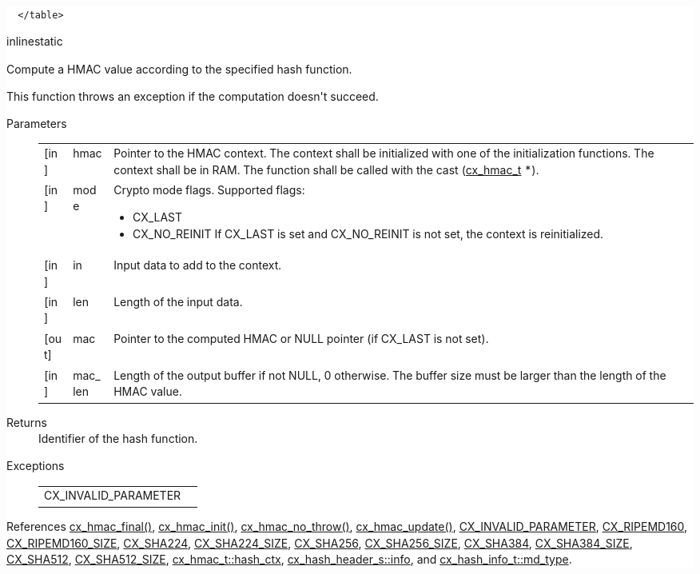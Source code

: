       </table>
  </td>
  <td class="mlabels-right">
<span class="mlabels"><span class="mlabel">inline</span><span class="mlabel">static</span></span>  </td>
  </tr>
</table>
</div><div class="memdoc">

<p>Compute a HMAC value according to the specified hash function. </p>
<p>This function throws an exception if the computation doesn't succeed.</p>
<dl class="params"><dt>Parameters</dt><dd>
  <table class="params">
    <tr><td class="paramdir">[in]</td><td class="paramname">hmac</td><td>Pointer to the HMAC context. The context shall be initialized with one of the initialization functions. The context shall be in RAM. The function shall be called with the cast (<a class="el" href="../cx__hmac__t" title="HMAC context, abstract type. ">cx_hmac_t</a> *).</td></tr>
    <tr><td class="paramdir">[in]</td><td class="paramname">mode</td><td>Crypto mode flags. Supported flags:<ul>
<li>CX_LAST</li>
<li>CX_NO_REINIT If CX_LAST is set and CX_NO_REINIT is not set, the context is reinitialized.</li>
</ul>
</td></tr>
    <tr><td class="paramdir">[in]</td><td class="paramname">in</td><td>Input data to add to the context.</td></tr>
    <tr><td class="paramdir">[in]</td><td class="paramname">len</td><td>Length of the input data.</td></tr>
    <tr><td class="paramdir">[out]</td><td class="paramname">mac</td><td>Pointer to the computed HMAC or NULL pointer (if CX_LAST is not set).</td></tr>
    <tr><td class="paramdir">[in]</td><td class="paramname">mac_len</td><td>Length of the output buffer if not NULL, 0 otherwise. The buffer size must be larger than the length of the HMAC value.</td></tr>
  </table>
  </dd>
</dl>
<dl class="section return"><dt>Returns</dt><dd>Identifier of the hash function.</dd></dl>
<dl class="exception"><dt>Exceptions</dt><dd>
  <table class="exception">
    <tr><td class="paramname">CX_INVALID_PARAMETER</td><td></td></tr>
  </table>
  </dd>
</dl>

<p class="reference">References <a class="el" href="../lcx__hmac_8h#a4b2c981c7bf4691016436768a329ae09">cx_hmac_final()</a>, <a class="el" href="../lcx__hmac_8h#a4c0edf6c13ffd8f4eb0873b354edb700">cx_hmac_init()</a>, <a class="el" href="../lcx__hmac_8h#ac17c793ef88b21ebf2914a698fa189b2">cx_hmac_no_throw()</a>, <a class="el" href="../lcx__hmac_8h#a89bba951d06459552c9c2fdfdab08a33">cx_hmac_update()</a>, <a class="el" href="../cx__errors_8h#a727ed72c9c217a588e76ef0e2452b299">CX_INVALID_PARAMETER</a>, <a class="el" href="../lcx__hash_8h#a83490ac84757a8bc00ff719ed807e117ab4a075a43ece09e77953b297b1a36fb3">CX_RIPEMD160</a>, <a class="el" href="../lcx__ripemd160_8h#a0e819ee2f3468667284716213284e621">CX_RIPEMD160_SIZE</a>, <a class="el" href="../lcx__hash_8h#a83490ac84757a8bc00ff719ed807e117a2e9444f358a03e8501b2fda3356bf758">CX_SHA224</a>, <a class="el" href="../lcx__sha256_8h#a1869f01a1fa5deb2845c93957e89be88">CX_SHA224_SIZE</a>, <a class="el" href="../lcx__hash_8h#a83490ac84757a8bc00ff719ed807e117a178ae8151eb1b1ad6d4f01fbe0acc5fc">CX_SHA256</a>, <a class="el" href="../lcx__sha256_8h#ae20099c7ad89af9ac43fd93fa02826a4">CX_SHA256_SIZE</a>, <a class="el" href="../lcx__hash_8h#a83490ac84757a8bc00ff719ed807e117a74d048ad79463a9c73b7226785da3aea">CX_SHA384</a>, <a class="el" href="../lcx__sha512_8h#a31fde7c6974a7fe5cda7bde88d881d9a">CX_SHA384_SIZE</a>, <a class="el" href="../lcx__hash_8h#a83490ac84757a8bc00ff719ed807e117af1c7c38d54f080781c6026cb6fed85f6">CX_SHA512</a>, <a class="el" href="../lcx__sha512_8h#a8c92da6dbfa2fa62932f43353cd70c8e">CX_SHA512_SIZE</a>, <a class="el" href="../cx__hmac__t#a96905c2e258ff1e20ff748244a831ac1">cx_hmac_t::hash_ctx</a>, <a class="el" href="../cx__hash__header__s#ac613131b42e92ab66088a8cfbdc8fbba">cx_hash_header_s::info</a>, and <a class="el" href="../cx__hash__info__t#a8427fe2f03a7ea954df11e2191075041">cx_hash_info_t::md_type</a>.</p>
